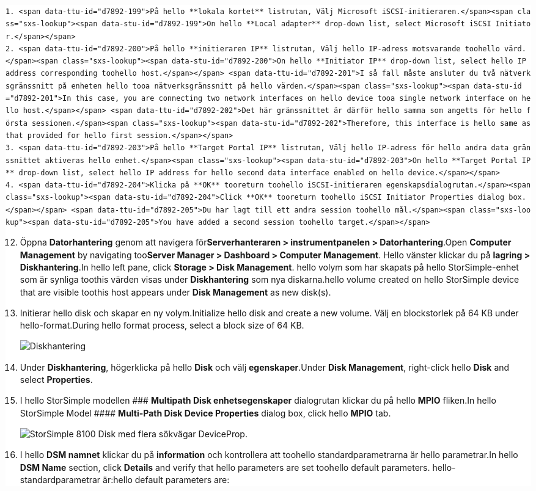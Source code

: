     1. <span data-ttu-id="d7892-199">På hello **lokala kortet** listrutan, Välj Microsoft iSCSI-initieraren.</span><span class="sxs-lookup"><span data-stu-id="d7892-199">On hello **Local adapter** drop-down list, select Microsoft iSCSI Initiator.</span></span>
    2. <span data-ttu-id="d7892-200">På hello **initieraren IP** listrutan, Välj hello IP-adress motsvarande toohello värd.</span><span class="sxs-lookup"><span data-stu-id="d7892-200">On hello **Initiator IP** drop-down list, select hello IP address corresponding toohello host.</span></span> <span data-ttu-id="d7892-201">I så fall måste ansluter du två nätverksgränssnitt på enheten hello tooa nätverksgränssnitt på hello värden.</span><span class="sxs-lookup"><span data-stu-id="d7892-201">In this case, you are connecting two network interfaces on hello device tooa single network interface on hello host.</span></span> <span data-ttu-id="d7892-202">Det här gränssnittet är därför hello samma som angetts för hello första sessionen.</span><span class="sxs-lookup"><span data-stu-id="d7892-202">Therefore, this interface is hello same as that provided for hello first session.</span></span>
    3. <span data-ttu-id="d7892-203">På hello **Target Portal IP** listrutan, Välj hello IP-adress för hello andra data gränssnittet aktiveras hello enhet.</span><span class="sxs-lookup"><span data-stu-id="d7892-203">On hello **Target Portal IP** drop-down list, select hello IP address for hello second data interface enabled on hello device.</span></span>
    4. <span data-ttu-id="d7892-204">Klicka på **OK** tooreturn toohello iSCSI-initieraren egenskapsdialogrutan.</span><span class="sxs-lookup"><span data-stu-id="d7892-204">Click **OK** tooreturn toohello iSCSI Initiator Properties dialog box.</span></span> <span data-ttu-id="d7892-205">Du har lagt till ett andra session toohello mål.</span><span class="sxs-lookup"><span data-stu-id="d7892-205">You have added a second session toohello target.</span></span>
12. <span data-ttu-id="d7892-206">Öppna **Datorhantering** genom att navigera för**Serverhanteraren > instrumentpanelen > Datorhantering**.</span><span class="sxs-lookup"><span data-stu-id="d7892-206">Open **Computer Management** by navigating too**Server Manager > Dashboard > Computer Management**.</span></span> <span data-ttu-id="d7892-207">Hello vänster klickar du på **lagring > Diskhantering**.</span><span class="sxs-lookup"><span data-stu-id="d7892-207">In hello left pane, click **Storage > Disk Management**.</span></span> <span data-ttu-id="d7892-208">hello volym som har skapats på hello StorSimple-enhet som är synliga toothis värden visas under **Diskhantering** som nya diskarna.</span><span class="sxs-lookup"><span data-stu-id="d7892-208">hello volume created on hello StorSimple device that are visible toothis host appears under **Disk Management** as new disk(s).</span></span>
13. <span data-ttu-id="d7892-209">Initierar hello disk och skapar en ny volym.</span><span class="sxs-lookup"><span data-stu-id="d7892-209">Initialize hello disk and create a new volume.</span></span> <span data-ttu-id="d7892-210">Välj en blockstorlek på 64 KB under hello-format.</span><span class="sxs-lookup"><span data-stu-id="d7892-210">During hello format process, select a block size of 64 KB.</span></span>
    
    ![Diskhantering](./media/storsimple-configure-mpio-windows-server/IC741008.png)
14. <span data-ttu-id="d7892-212">Under **Diskhantering**, högerklicka på hello **Disk** och välj **egenskaper**.</span><span class="sxs-lookup"><span data-stu-id="d7892-212">Under **Disk Management**, right-click hello **Disk** and select **Properties**.</span></span>
15. <span data-ttu-id="d7892-213">I hello StorSimple modellen ### **Multipath Disk enhetsegenskaper** dialogrutan klickar du på hello **MPIO** fliken.</span><span class="sxs-lookup"><span data-stu-id="d7892-213">In hello StorSimple Model #### **Multi-Path Disk Device Properties** dialog box, click hello **MPIO** tab.</span></span>
    
    ![StorSimple 8100 Disk med flera sökvägar DeviceProp.](./media/storsimple-configure-mpio-windows-server/IC741009.png)
16. <span data-ttu-id="d7892-215">I hello **DSM namnet** klickar du på **information** och kontrollera att toohello standardparametrarna är hello parametrar.</span><span class="sxs-lookup"><span data-stu-id="d7892-215">In hello **DSM Name** section, click **Details** and verify that hello parameters are set toohello default parameters.</span></span> <span data-ttu-id="d7892-216">hello-standardparametrar är:</span><span class="sxs-lookup"><span data-stu-id="d7892-216">hello default parameters are:</span></span>
    